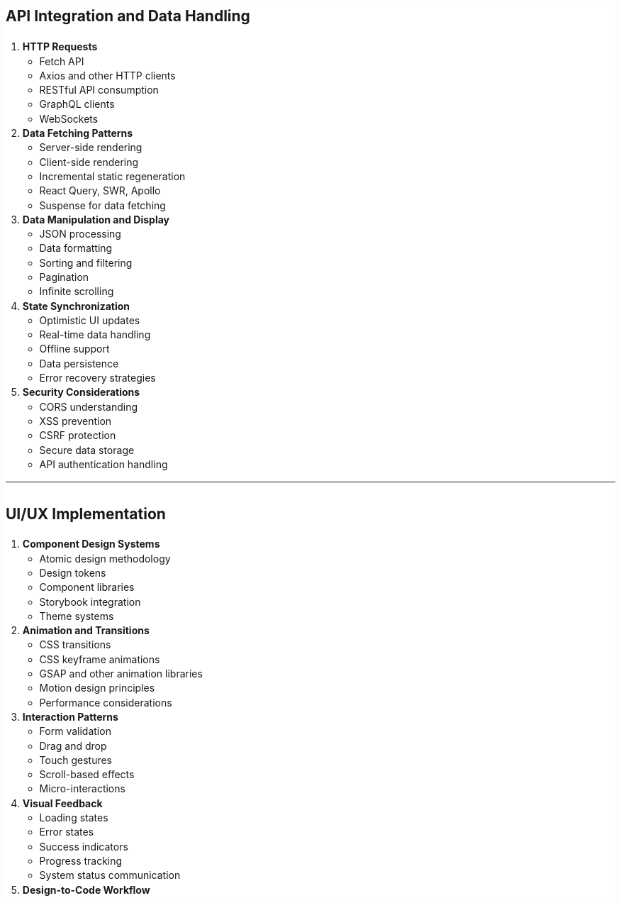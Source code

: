 
## API Integration and Data Handling

1. **HTTP Requests**
    - Fetch API
    - Axios and other HTTP clients
    - RESTful API consumption
    - GraphQL clients
    - WebSockets
2. **Data Fetching Patterns**
    - Server-side rendering
    - Client-side rendering
    - Incremental static regeneration
    - React Query, SWR, Apollo
    - Suspense for data fetching
3. **Data Manipulation and Display**
    - JSON processing
    - Data formatting
    - Sorting and filtering
    - Pagination
    - Infinite scrolling
4. **State Synchronization**
    - Optimistic UI updates
    - Real-time data handling
    - Offline support
    - Data persistence
    - Error recovery strategies
5. **Security Considerations**
    - CORS understanding
    - XSS prevention
    - CSRF protection
    - Secure data storage
    - API authentication handling

---

## UI/UX Implementation

1. **Component Design Systems**
    - Atomic design methodology
    - Design tokens
    - Component libraries
    - Storybook integration
    - Theme systems
2. **Animation and Transitions**
    - CSS transitions
    - CSS keyframe animations
    - GSAP and other animation libraries
    - Motion design principles
    - Performance considerations
3. **Interaction Patterns**
    - Form validation
    - Drag and drop
    - Touch gestures
    - Scroll-based effects
    - Micro-interactions
4. **Visual Feedback**
    - Loading states
    - Error states
    - Success indicators
    - Progress tracking
    - System status communication
5. **Design-to-Code Workflow**